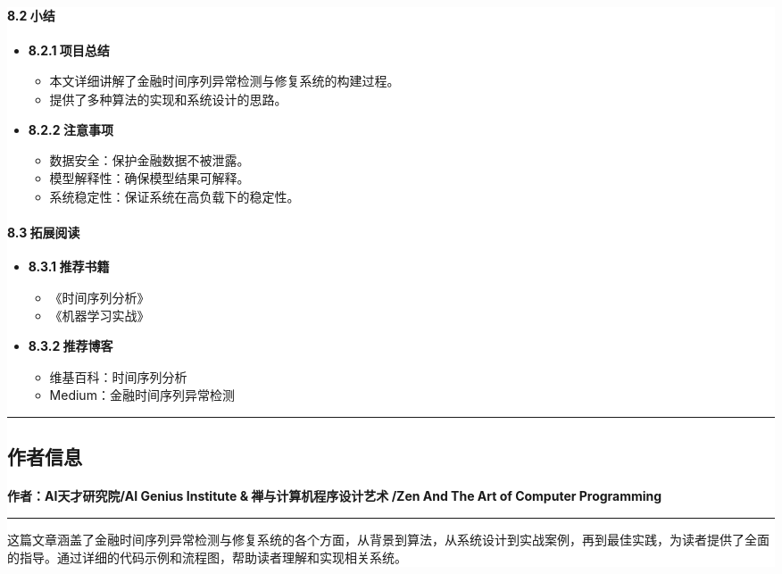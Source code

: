 #### 8.2 小结

- **8.2.1 项目总结**
  - 本文详细讲解了金融时间序列异常检测与修复系统的构建过程。
  - 提供了多种算法的实现和系统设计的思路。

- **8.2.2 注意事项**
  - 数据安全：保护金融数据不被泄露。
  - 模型解释性：确保模型结果可解释。
  - 系统稳定性：保证系统在高负载下的稳定性。

#### 8.3 拓展阅读

- **8.3.1 推荐书籍**
  - 《时间序列分析》
  - 《机器学习实战》

- **8.3.2 推荐博客**
  - 维基百科：时间序列分析
  - Medium：金融时间序列异常检测

---

## 作者信息

**作者：AI天才研究院/AI Genius Institute & 禅与计算机程序设计艺术 /Zen And The Art of Computer Programming**

---

这篇文章涵盖了金融时间序列异常检测与修复系统的各个方面，从背景到算法，从系统设计到实战案例，再到最佳实践，为读者提供了全面的指导。通过详细的代码示例和流程图，帮助读者理解和实现相关系统。

